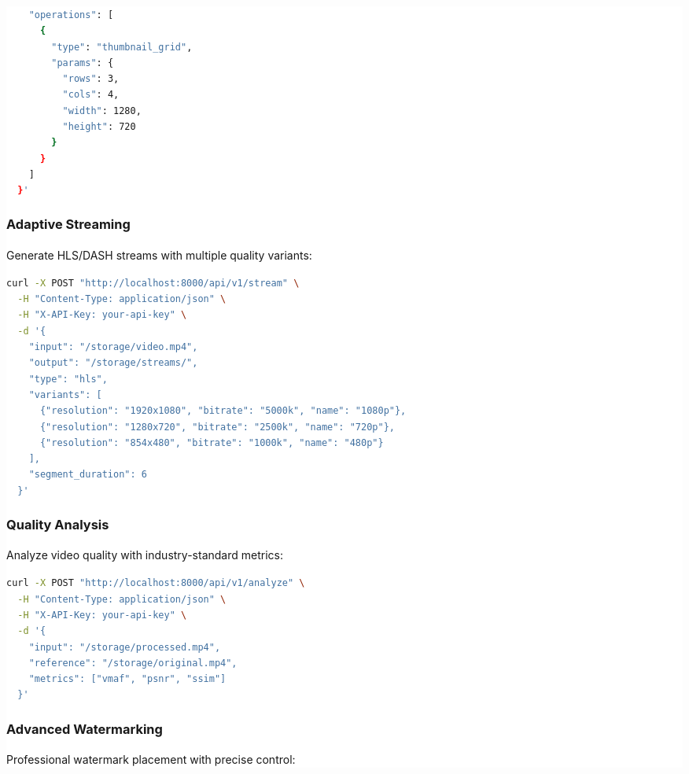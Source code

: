 ```bash
    "operations": [
      {
        "type": "thumbnail_grid", 
        "params": {
          "rows": 3,
          "cols": 4,
          "width": 1280,
          "height": 720
        }
      }
    ]
  }'
```

### Adaptive Streaming

Generate HLS/DASH streams with multiple quality variants:

```bash
curl -X POST "http://localhost:8000/api/v1/stream" \
  -H "Content-Type: application/json" \
  -H "X-API-Key: your-api-key" \
  -d '{
    "input": "/storage/video.mp4",
    "output": "/storage/streams/",
    "type": "hls",
    "variants": [
      {"resolution": "1920x1080", "bitrate": "5000k", "name": "1080p"},
      {"resolution": "1280x720", "bitrate": "2500k", "name": "720p"},
      {"resolution": "854x480", "bitrate": "1000k", "name": "480p"}
    ],
    "segment_duration": 6
  }'
```

### Quality Analysis

Analyze video quality with industry-standard metrics:

```bash
curl -X POST "http://localhost:8000/api/v1/analyze" \
  -H "Content-Type: application/json" \
  -H "X-API-Key: your-api-key" \
  -d '{
    "input": "/storage/processed.mp4",
    "reference": "/storage/original.mp4",
    "metrics": ["vmaf", "psnr", "ssim"]
  }'
```

### Advanced Watermarking

Professional watermark placement with precise control:
